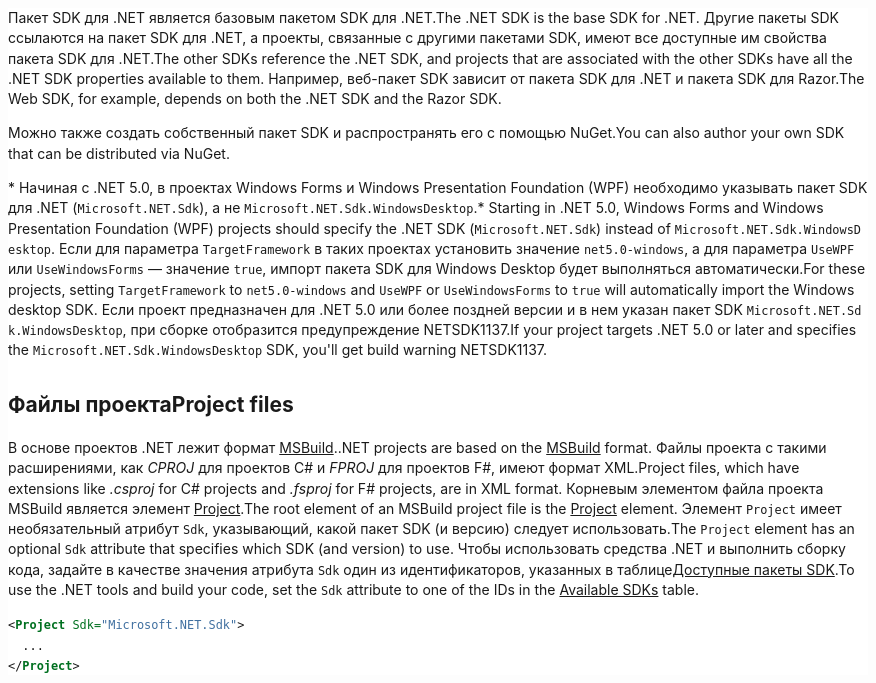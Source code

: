 <span data-ttu-id="e4666-118">Пакет SDK для .NET является базовым пакетом SDK для .NET.</span><span class="sxs-lookup"><span data-stu-id="e4666-118">The .NET SDK is the base SDK for .NET.</span></span> <span data-ttu-id="e4666-119">Другие пакеты SDK ссылаются на пакет SDK для .NET, а проекты, связанные с другими пакетами SDK, имеют все доступные им свойства пакета SDK для .NET.</span><span class="sxs-lookup"><span data-stu-id="e4666-119">The other SDKs reference the .NET SDK, and projects that are associated with the other SDKs have all the .NET SDK properties available to them.</span></span> <span data-ttu-id="e4666-120">Например, веб-пакет SDK зависит от пакета SDK для .NET и пакета SDK для Razor.</span><span class="sxs-lookup"><span data-stu-id="e4666-120">The Web SDK, for example, depends on both the .NET SDK and the Razor SDK.</span></span>

<span data-ttu-id="e4666-121">Можно также создать собственный пакет SDK и распространять его с помощью NuGet.</span><span class="sxs-lookup"><span data-stu-id="e4666-121">You can also author your own SDK that can be distributed via NuGet.</span></span>

<span data-ttu-id="e4666-122">\* Начиная с .NET 5.0, в проектах Windows Forms и Windows Presentation Foundation (WPF) необходимо указывать пакет SDK для .NET (`Microsoft.NET.Sdk`), а не `Microsoft.NET.Sdk.WindowsDesktop`.</span><span class="sxs-lookup"><span data-stu-id="e4666-122">\* Starting in .NET 5.0, Windows Forms and Windows Presentation Foundation (WPF) projects should specify the .NET SDK (`Microsoft.NET.Sdk`) instead of `Microsoft.NET.Sdk.WindowsDesktop`.</span></span> <span data-ttu-id="e4666-123">Если для параметра `TargetFramework` в таких проектах установить значение `net5.0-windows`, а для параметра `UseWPF` или `UseWindowsForms` — значение `true`, импорт пакета SDK для Windows Desktop будет выполняться автоматически.</span><span class="sxs-lookup"><span data-stu-id="e4666-123">For these projects, setting `TargetFramework` to `net5.0-windows` and `UseWPF` or `UseWindowsForms` to `true` will automatically import the Windows desktop SDK.</span></span> <span data-ttu-id="e4666-124">Если проект предназначен для .NET 5.0 или более поздней версии и в нем указан пакет SDK `Microsoft.NET.Sdk.WindowsDesktop`, при сборке отобразится предупреждение NETSDK1137.</span><span class="sxs-lookup"><span data-stu-id="e4666-124">If your project targets .NET 5.0 or later and specifies the `Microsoft.NET.Sdk.WindowsDesktop` SDK, you'll get build warning NETSDK1137.</span></span>

## <a name="project-files"></a><span data-ttu-id="e4666-125">Файлы проекта</span><span class="sxs-lookup"><span data-stu-id="e4666-125">Project files</span></span>

<span data-ttu-id="e4666-126">В основе проектов .NET лежит формат [MSBuild](/visualstudio/msbuild/msbuild).</span><span class="sxs-lookup"><span data-stu-id="e4666-126">.NET projects are based on the [MSBuild](/visualstudio/msbuild/msbuild) format.</span></span> <span data-ttu-id="e4666-127">Файлы проекта с такими расширениями, как *CPROJ* для проектов C# и *FPROJ* для проектов F#, имеют формат XML.</span><span class="sxs-lookup"><span data-stu-id="e4666-127">Project files, which have extensions like *.csproj* for C# projects and *.fsproj* for F# projects, are in XML format.</span></span> <span data-ttu-id="e4666-128">Корневым элементом файла проекта MSBuild является элемент [Project](/visualstudio/msbuild/project-element-msbuild).</span><span class="sxs-lookup"><span data-stu-id="e4666-128">The root element of an MSBuild project file is the [Project](/visualstudio/msbuild/project-element-msbuild) element.</span></span> <span data-ttu-id="e4666-129">Элемент `Project` имеет необязательный атрибут `Sdk`, указывающий, какой пакет SDK (и версию) следует использовать.</span><span class="sxs-lookup"><span data-stu-id="e4666-129">The `Project` element has an optional `Sdk` attribute that specifies which SDK (and version) to use.</span></span> <span data-ttu-id="e4666-130">Чтобы использовать средства .NET и выполнить сборку кода, задайте в качестве значения атрибута `Sdk` один из идентификаторов, указанных в таблице[Доступные пакеты SDK](#available-sdks).</span><span class="sxs-lookup"><span data-stu-id="e4666-130">To use the .NET tools and build your code, set the `Sdk` attribute to one of the IDs in the [Available SDKs](#available-sdks) table.</span></span>

```xml
<Project Sdk="Microsoft.NET.Sdk">
  ...
</Project>
```

